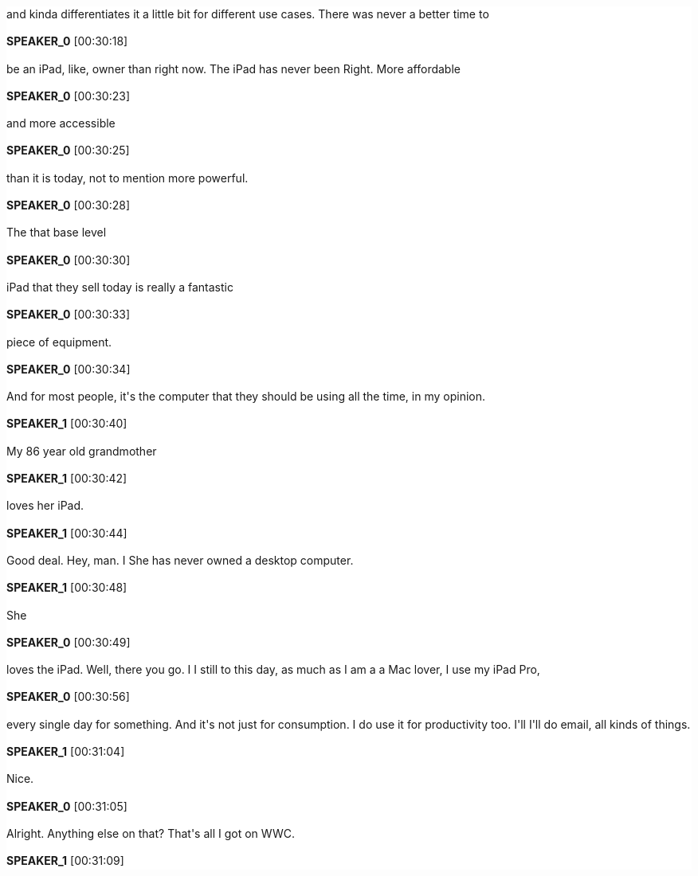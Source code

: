 and kinda differentiates it a little bit for different use cases. There was never a better time to

**SPEAKER_0** [00:30:18]

be an iPad, like, owner than right now. The iPad has never been Right. More affordable

**SPEAKER_0** [00:30:23]

and more accessible

**SPEAKER_0** [00:30:25]

than it is today, not to mention more powerful.

**SPEAKER_0** [00:30:28]

The that base level

**SPEAKER_0** [00:30:30]

iPad that they sell today is really a fantastic

**SPEAKER_0** [00:30:33]

piece of equipment.

**SPEAKER_0** [00:30:34]

And for most people, it's the computer that they should be using all the time, in my opinion.

**SPEAKER_1** [00:30:40]

My 86 year old grandmother

**SPEAKER_1** [00:30:42]

loves her iPad.

**SPEAKER_1** [00:30:44]

Good deal. Hey, man. I She has never owned a desktop computer.

**SPEAKER_1** [00:30:48]

She

**SPEAKER_0** [00:30:49]

loves the iPad. Well, there you go. I I still to this day, as much as I am a a Mac lover, I use my iPad Pro,

**SPEAKER_0** [00:30:56]

every single day for something. And it's not just for consumption. I do use it for productivity too. I'll I'll do email, all kinds of things.

**SPEAKER_1** [00:31:04]

Nice.

**SPEAKER_0** [00:31:05]

Alright. Anything else on that? That's all I got on WWC.

**SPEAKER_1** [00:31:09]
